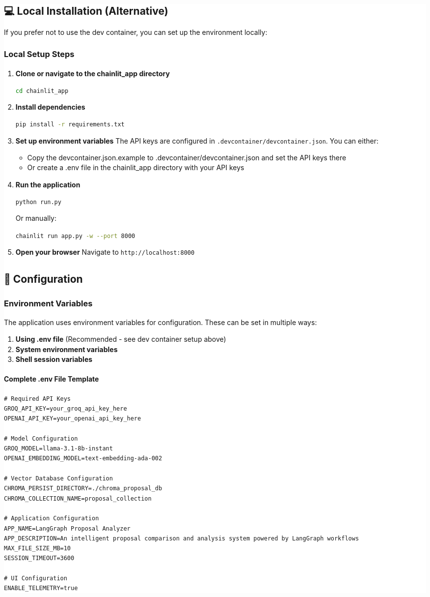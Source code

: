 ## 💻 Local Installation (Alternative)

If you prefer not to use the dev container, you can set up the environment locally:

### Local Setup Steps

1. **Clone or navigate to the chainlit_app directory**
   ```bash
   cd chainlit_app
   ```

2. **Install dependencies**
   ```bash
   pip install -r requirements.txt
   ```

3. **Set up environment variables**
   The API keys are configured in `.devcontainer/devcontainer.json`. You can either:
   - Copy the devcontainer.json.example to .devcontainer/devcontainer.json and set the API keys there
   - Or create a .env file in the chainlit_app directory with your API keys

4. **Run the application**
   ```bash
   python run.py
   ```

   Or manually:
   ```bash
   chainlit run app.py -w --port 8000
   ```

5. **Open your browser**
   Navigate to `http://localhost:8000`

## 🔧 Configuration

### Environment Variables

The application uses environment variables for configuration. These can be set in multiple ways:

1. **Using .env file** (Recommended - see dev container setup above)
2. **System environment variables**
3. **Shell session variables**

#### Complete .env File Template

```env
# Required API Keys
GROQ_API_KEY=your_groq_api_key_here
OPENAI_API_KEY=your_openai_api_key_here

# Model Configuration
GROQ_MODEL=llama-3.1-8b-instant
OPENAI_EMBEDDING_MODEL=text-embedding-ada-002

# Vector Database Configuration
CHROMA_PERSIST_DIRECTORY=./chroma_proposal_db
CHROMA_COLLECTION_NAME=proposal_collection

# Application Configuration
APP_NAME=LangGraph Proposal Analyzer
APP_DESCRIPTION=An intelligent proposal comparison and analysis system powered by LangGraph workflows
MAX_FILE_SIZE_MB=10
SESSION_TIMEOUT=3600

# UI Configuration
ENABLE_TELEMETRY=true
```